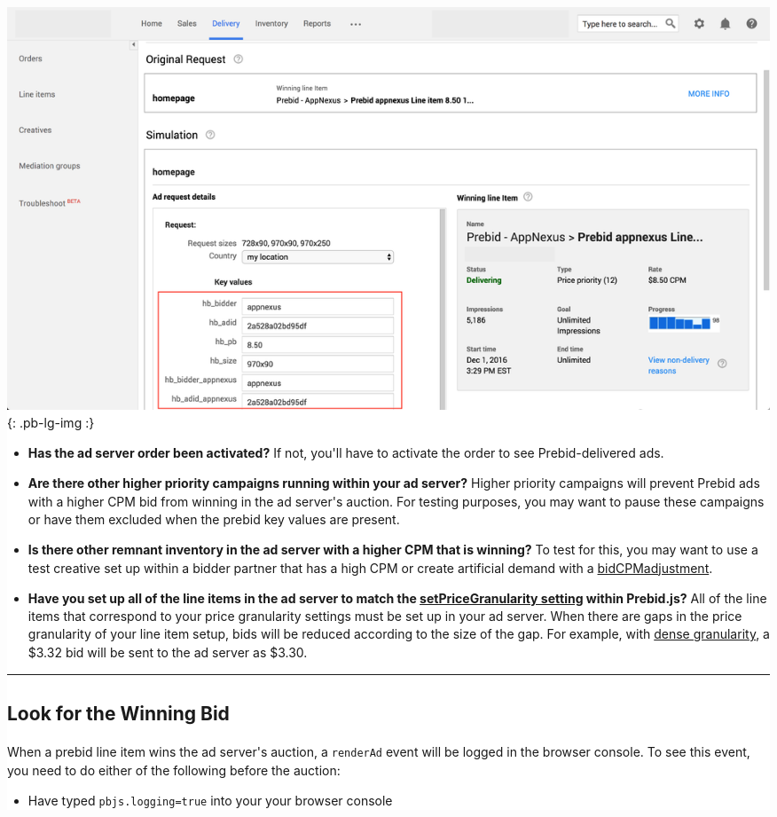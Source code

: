   ![DFP Delivery Troubleshooting](/assets/images/overview/prebid-troubleshooting-guide/ad-server-2.png "DFP Delivery Troubleshooting"){: .pb-lg-img :}

+ **Has the ad server order been activated?** If not, you'll have to activate the order to see Prebid-delivered ads.

+ **Are there other higher priority campaigns running within your ad server?** Higher priority campaigns will prevent Prebid ads with a higher CPM bid from winning in the ad server's auction. For testing purposes, you may want to pause these campaigns or have them excluded when the prebid key values are present.

+ **Is there other remnant inventory in the ad server with a higher CPM that is winning?** To test for this, you may want to use a test creative set up within a bidder partner that has a high CPM or create artificial demand with a [bidCPMadjustment]({{site.github.url}}/dev-docs/publisher-api-reference.html#module_pbjs.bidderSettings).

+ **Have you set up all of the line items in the ad server to match the [setPriceGranularity setting]({{site.github.url}}/dev-docs/examples/custom-price-buckets.html) within Prebid.js?**  All of the line items that correspond to your price granularity settings must be set up in your ad server.  When there are gaps in the price granularity of your line item setup, bids will be reduced according to the size of the gap.  For example, with [dense granularity]({{site.github.url}}/dev-docs/publisher-api-reference.html#dense-granularity), a $3.32 bid will be sent to the ad server as $3.30.

<hr>

## Look for the Winning Bid

When a prebid line item wins the ad server's auction, a `renderAd` event will be logged in the browser console. To see this event, you need to do either of the following before the auction:

+ Have typed `pbjs.logging=true` into your your browser console
